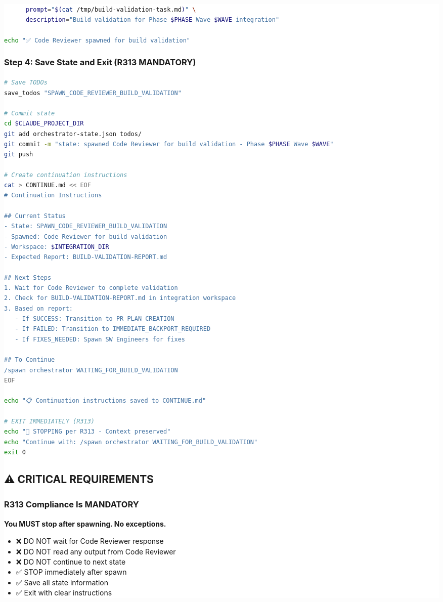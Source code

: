 ```bash
      prompt="$(cat /tmp/build-validation-task.md)" \
      description="Build validation for Phase $PHASE Wave $WAVE integration"

echo "✅ Code Reviewer spawned for build validation"
```

### Step 4: Save State and Exit (R313 MANDATORY)
```bash
# Save TODOs
save_todos "SPAWN_CODE_REVIEWER_BUILD_VALIDATION"

# Commit state
cd $CLAUDE_PROJECT_DIR
git add orchestrator-state.json todos/
git commit -m "state: spawned Code Reviewer for build validation - Phase $PHASE Wave $WAVE"
git push

# Create continuation instructions
cat > CONTINUE.md << EOF
# Continuation Instructions

## Current Status
- State: SPAWN_CODE_REVIEWER_BUILD_VALIDATION
- Spawned: Code Reviewer for build validation
- Workspace: $INTEGRATION_DIR
- Expected Report: BUILD-VALIDATION-REPORT.md

## Next Steps
1. Wait for Code Reviewer to complete validation
2. Check for BUILD-VALIDATION-REPORT.md in integration workspace
3. Based on report:
   - If SUCCESS: Transition to PR_PLAN_CREATION
   - If FAILED: Transition to IMMEDIATE_BACKPORT_REQUIRED
   - If FIXES_NEEDED: Spawn SW Engineers for fixes

## To Continue
/spawn orchestrator WAITING_FOR_BUILD_VALIDATION
EOF

echo "📋 Continuation instructions saved to CONTINUE.md"

# EXIT IMMEDIATELY (R313)
echo "🛑 STOPPING per R313 - Context preserved"
echo "Continue with: /spawn orchestrator WAITING_FOR_BUILD_VALIDATION"
exit 0
```

## ⚠️ CRITICAL REQUIREMENTS

### R313 Compliance Is MANDATORY
**You MUST stop after spawning. No exceptions.**
- ❌ DO NOT wait for Code Reviewer response
- ❌ DO NOT read any output from Code Reviewer
- ❌ DO NOT continue to next state
- ✅ STOP immediately after spawn
- ✅ Save all state information
- ✅ Exit with clear instructions
